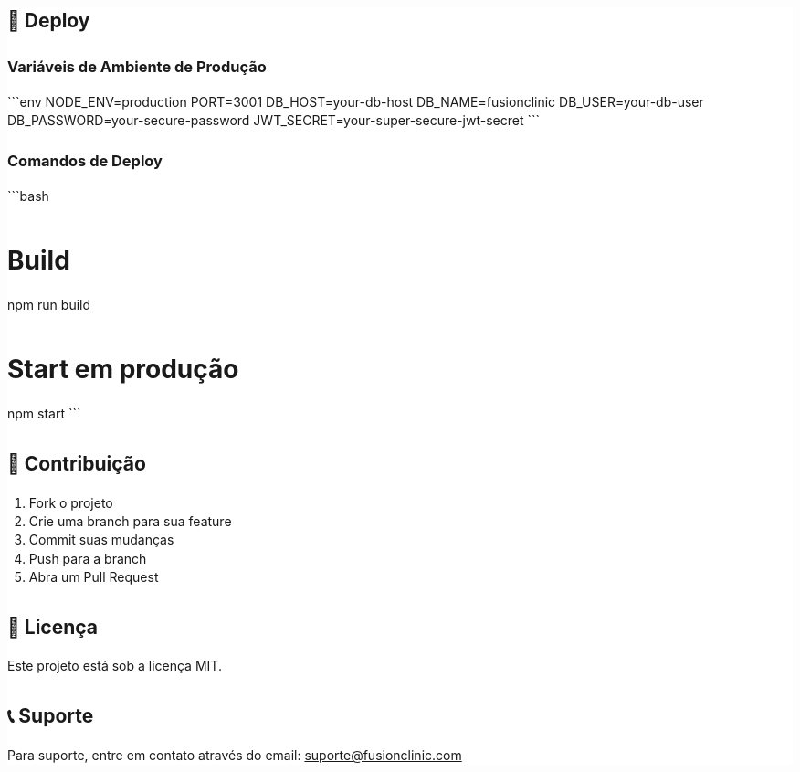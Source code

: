 ## 🚀 Deploy

### Variáveis de Ambiente de Produção
\`\`\`env
NODE_ENV=production
PORT=3001
DB_HOST=your-db-host
DB_NAME=fusionclinic
DB_USER=your-db-user
DB_PASSWORD=your-secure-password
JWT_SECRET=your-super-secure-jwt-secret
\`\`\`

### Comandos de Deploy
\`\`\`bash
# Build
npm run build

# Start em produção
npm start
\`\`\`

## 🤝 Contribuição

1. Fork o projeto
2. Crie uma branch para sua feature
3. Commit suas mudanças
4. Push para a branch
5. Abra um Pull Request

## 📝 Licença

Este projeto está sob a licença MIT.

## 📞 Suporte

Para suporte, entre em contato através do email: suporte@fusionclinic.com
